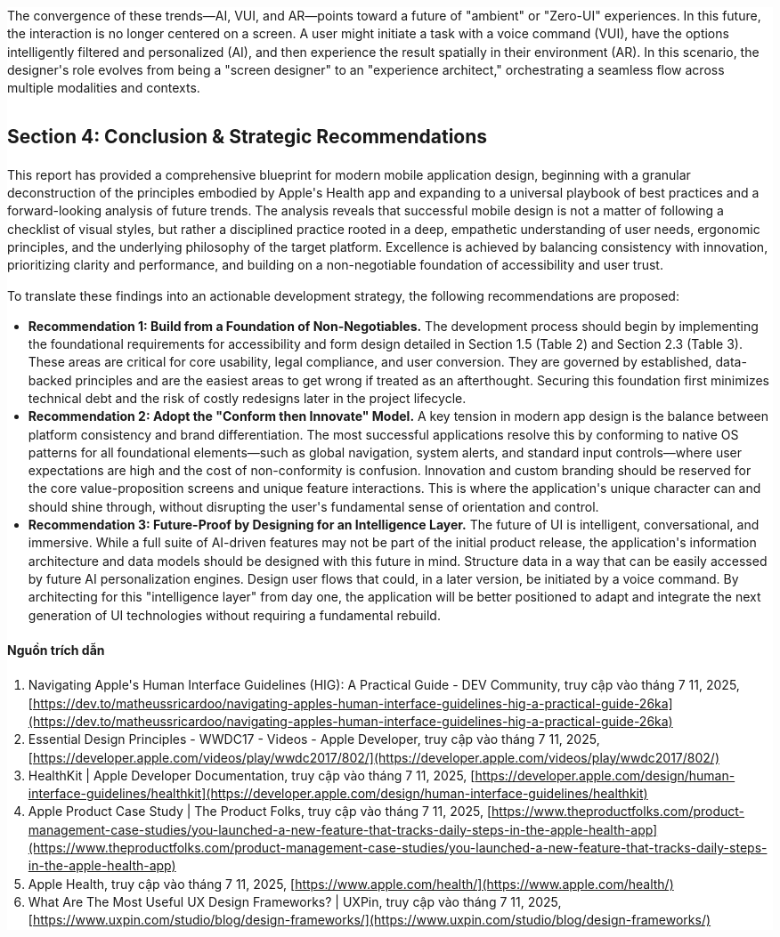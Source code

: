 The convergence of these trends—AI, VUI, and AR—points toward a future of "ambient" or "Zero-UI" experiences. In this future, the interaction is no longer centered on a screen. A user might initiate a task with a voice command (VUI), have the options intelligently filtered and personalized (AI), and then experience the result spatially in their environment (AR). In this scenario, the designer's role evolves from being a "screen designer" to an "experience architect," orchestrating a seamless flow across multiple modalities and contexts.

## **Section 4: Conclusion & Strategic Recommendations**

This report has provided a comprehensive blueprint for modern mobile application design, beginning with a granular deconstruction of the principles embodied by Apple's Health app and expanding to a universal playbook of best practices and a forward-looking analysis of future trends. The analysis reveals that successful mobile design is not a matter of following a checklist of visual styles, but rather a disciplined practice rooted in a deep, empathetic understanding of user needs, ergonomic principles, and the underlying philosophy of the target platform. Excellence is achieved by balancing consistency with innovation, prioritizing clarity and performance, and building on a non-negotiable foundation of accessibility and user trust.

To translate these findings into an actionable development strategy, the following recommendations are proposed:

* **Recommendation 1: Build from a Foundation of Non-Negotiables.** The development process should begin by implementing the foundational requirements for accessibility and form design detailed in Section 1.5 (Table 2\) and Section 2.3 (Table 3). These areas are critical for core usability, legal compliance, and user conversion. They are governed by established, data-backed principles and are the easiest areas to get wrong if treated as an afterthought. Securing this foundation first minimizes technical debt and the risk of costly redesigns later in the project lifecycle.  
* **Recommendation 2: Adopt the "Conform then Innovate" Model.** A key tension in modern app design is the balance between platform consistency and brand differentiation. The most successful applications resolve this by conforming to native OS patterns for all foundational elements—such as global navigation, system alerts, and standard input controls—where user expectations are high and the cost of non-conformity is confusion. Innovation and custom branding should be reserved for the core value-proposition screens and unique feature interactions. This is where the application's unique character can and should shine through, without disrupting the user's fundamental sense of orientation and control.  
* **Recommendation 3: Future-Proof by Designing for an Intelligence Layer.** The future of UI is intelligent, conversational, and immersive. While a full suite of AI-driven features may not be part of the initial product release, the application's information architecture and data models should be designed with this future in mind. Structure data in a way that can be easily accessed by future AI personalization engines. Design user flows that could, in a later version, be initiated by a voice command. By architecting for this "intelligence layer" from day one, the application will be better positioned to adapt and integrate the next generation of UI technologies without requiring a fundamental rebuild.

#### **Nguồn trích dẫn**

1. Navigating Apple's Human Interface Guidelines (HIG): A Practical Guide \- DEV Community, truy cập vào tháng 7 11, 2025, [https://dev.to/matheussricardoo/navigating-apples-human-interface-guidelines-hig-a-practical-guide-26ka](https://dev.to/matheussricardoo/navigating-apples-human-interface-guidelines-hig-a-practical-guide-26ka)  
2. Essential Design Principles \- WWDC17 \- Videos \- Apple Developer, truy cập vào tháng 7 11, 2025, [https://developer.apple.com/videos/play/wwdc2017/802/](https://developer.apple.com/videos/play/wwdc2017/802/)  
3. HealthKit | Apple Developer Documentation, truy cập vào tháng 7 11, 2025, [https://developer.apple.com/design/human-interface-guidelines/healthkit](https://developer.apple.com/design/human-interface-guidelines/healthkit)  
4. Apple Product Case Study | The Product Folks, truy cập vào tháng 7 11, 2025, [https://www.theproductfolks.com/product-management-case-studies/you-launched-a-new-feature-that-tracks-daily-steps-in-the-apple-health-app](https://www.theproductfolks.com/product-management-case-studies/you-launched-a-new-feature-that-tracks-daily-steps-in-the-apple-health-app)  
5. Apple Health, truy cập vào tháng 7 11, 2025, [https://www.apple.com/health/](https://www.apple.com/health/)  
6. What Are The Most Useful UX Design Frameworks? | UXPin, truy cập vào tháng 7 11, 2025, [https://www.uxpin.com/studio/blog/design-frameworks/](https://www.uxpin.com/studio/blog/design-frameworks/)  